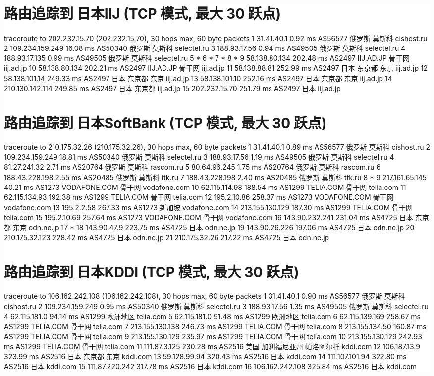 
路由追踪到 日本IIJ (TCP 模式, 最大 30 跃点)
============================================================
traceroute to 202.232.15.70 (202.232.15.70), 30 hops max, 60 byte packets
 1  31.41.40.1  0.92 ms  AS56577  俄罗斯 莫斯科 cishost.ru
 2  109.234.159.249  16.08 ms  AS50340  俄罗斯 莫斯科 selectel.ru
 3  188.93.17.56  0.94 ms  AS49505  俄罗斯 莫斯科 selectel.ru
 4  188.93.17.135  0.99 ms  AS49505  俄罗斯 莫斯科 selectel.ru
 5  *
 6  *
 7  *
 8  *
 9  58.138.80.134  202.48 ms  AS2497  IIJ.AD.JP 骨干网 iij.ad.jp
10  58.138.80.134  202.21 ms  AS2497  IIJ.AD.JP 骨干网 iij.ad.jp
11  58.138.88.81  252.99 ms  AS2497  日本 东京都 东京 iij.ad.jp
12  58.138.101.14  249.33 ms  AS2497  日本 东京都 东京 iij.ad.jp
13  58.138.101.10  252.16 ms  AS2497  日本 东京都 东京 iij.ad.jp
14  210.130.142.114  249.85 ms  AS2497  日本 东京都 iij.ad.jp
15  202.232.15.70  251.79 ms  AS2497  日本 iij.ad.jp


路由追踪到 日本SoftBank (TCP 模式, 最大 30 跃点)
============================================================
traceroute to 210.175.32.26 (210.175.32.26), 30 hops max, 60 byte packets
 1  31.41.40.1  0.89 ms  AS56577  俄罗斯 莫斯科 cishost.ru
 2  109.234.159.249  18.81 ms  AS50340  俄罗斯 莫斯科 selectel.ru
 3  188.93.17.56  1.19 ms  AS49505  俄罗斯 莫斯科 selectel.ru
 4  81.27.241.32  2.71 ms  AS20764  俄罗斯 莫斯科 rascom.ru
 5  80.64.96.245  1.75 ms  AS20764  俄罗斯 莫斯科 rascom.ru
 6  188.43.228.198  2.55 ms  AS20485  俄罗斯 莫斯科 ttk.ru
 7  188.43.228.198  2.40 ms  AS20485  俄罗斯 莫斯科 ttk.ru
 8  *
 9  217.161.65.145  40.21 ms  AS1273  VODAFONE.COM 骨干网 vodafone.com
10  62.115.114.98  188.54 ms  AS1299  TELIA.COM 骨干网 telia.com
11  62.115.134.93  192.38 ms  AS1299  TELIA.COM 骨干网 telia.com
12  195.2.10.86  258.37 ms  AS1273  VODAFONE.COM 骨干网 vodafone.com
13  195.2.2.58  267.33 ms  AS1273  新加坡 vodafone.com
14  213.155.130.129  187.30 ms  AS1299  TELIA.COM 骨干网 telia.com
15  195.2.10.69  257.64 ms  AS1273  VODAFONE.COM 骨干网 vodafone.com
16  143.90.232.241  231.04 ms  AS4725  日本 东京都 东京 odn.ne.jp
17  *
18  143.90.47.9  223.75 ms  AS4725  日本 odn.ne.jp
19  143.90.26.226  197.06 ms  AS4725  日本 odn.ne.jp
20  210.175.32.123  228.42 ms  AS4725  日本 odn.ne.jp
21  210.175.32.26  217.22 ms  AS4725  日本 odn.ne.jp


路由追踪到 日本KDDI (TCP 模式, 最大 30 跃点)
============================================================
traceroute to 106.162.242.108 (106.162.242.108), 30 hops max, 60 byte packets
 1  31.41.40.1  0.90 ms  AS56577  俄罗斯 莫斯科 cishost.ru
 2  109.234.159.249  0.95 ms  AS50340  俄罗斯 莫斯科 selectel.ru
 3  188.93.17.56  1.35 ms  AS49505  俄罗斯 莫斯科 selectel.ru
 4  62.115.181.0  94.14 ms  AS1299  欧洲地区 telia.com
 5  62.115.181.0  91.48 ms  AS1299  欧洲地区 telia.com
 6  62.115.139.169  258.67 ms  AS1299  TELIA.COM 骨干网 telia.com
 7  213.155.130.138  246.73 ms  AS1299  TELIA.COM 骨干网 telia.com
 8  213.155.134.50  160.87 ms  AS1299  TELIA.COM 骨干网 telia.com
 9  213.155.130.129  235.97 ms  AS1299  TELIA.COM 骨干网 telia.com
10  213.155.130.129  242.93 ms  AS1299  TELIA.COM 骨干网 telia.com
11  111.87.3.125  230.28 ms  AS2516  美国 加利福尼亚州 帕洛阿尔托 kddi.com
12  106.187.13.9  323.99 ms  AS2516  日本 东京都 东京 kddi.com
13  59.128.99.94  320.43 ms  AS2516  日本 kddi.com
14  111.107.101.94  322.80 ms  AS2516  日本 kddi.com
15  111.87.220.242  317.78 ms  AS2516  日本 kddi.com
16  106.162.242.108  325.84 ms  AS2516  日本 kddi.com